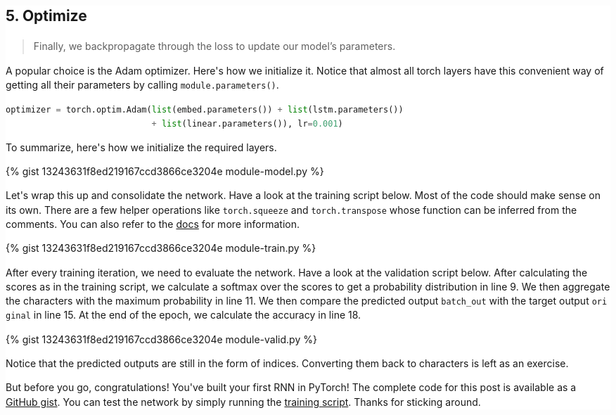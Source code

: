 ## 5. Optimize

> Finally, we backpropagate through the loss to update our model’s parameters.

A popular choice is the Adam optimizer. Here's how we initialize it. Notice that almost all torch layers have this convenient way of getting all their parameters by calling `module.parameters()`.

```python
optimizer = torch.optim.Adam(list(embed.parameters()) + list(lstm.parameters())
                             + list(linear.parameters()), lr=0.001)
```

To summarize, here's how we initialize the required layers.

{% gist 13243631f8ed219167ccd3866ce3204e module-model.py %}

Let's wrap this up and consolidate the network. Have a look at the training script below. Most of the code should make sense on its own. There are a few helper operations like `torch.squeeze` and `torch.transpose` whose function can be inferred from the comments. You can also refer to the [docs](https://pytorch.org/docs/stable/torch.html) for more information.

{% gist 13243631f8ed219167ccd3866ce3204e module-train.py %}

After every training iteration, we need to evaluate the network. Have a look at the validation script below. After calculating the scores as in the training script, we calculate a softmax over the scores to get a probability distribution in line 9. We then aggregate the characters with the maximum probability in line 11. We then compare the predicted output `batch_out` with the target output `original` in line 15. At the end of the epoch, we calculate the accuracy in line 18.

{% gist 13243631f8ed219167ccd3866ce3204e module-valid.py %}

Notice that the predicted outputs are still in the form of indices. Converting them back to characters is left as an exercise.

But before you go, congratulations! You've built your first RNN in PyTorch! The complete code for this post is available as a [GitHub gist](https://gist.github.com/nikhilweee/13243631f8ed219167ccd3866ce3204e). You can test the network by simply running the [training script](https://gist.github.com/nikhilweee/13243631f8ed219167ccd3866ce3204e#file-train-py). Thanks for sticking around.
